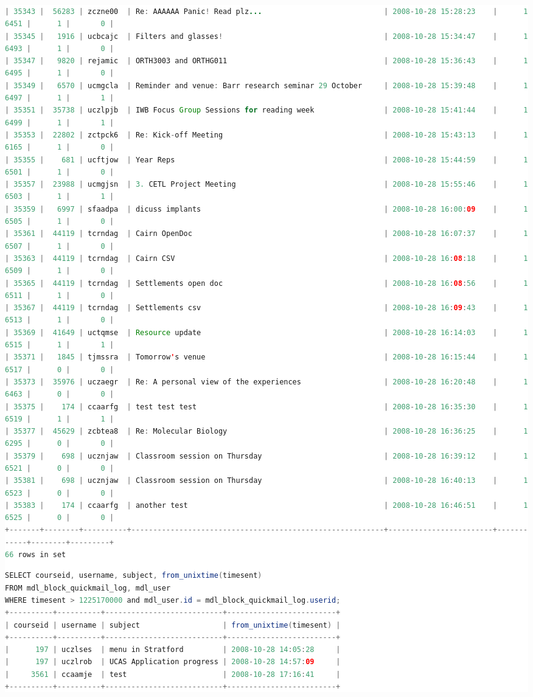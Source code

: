 ``` java
| 35343 |  56283 | zczne00  | Re: AAAAAA Panic! Read plz...                            | 2008-10-28 15:28:23    |      16451 |      1 |       0 |
| 35345 |   1916 | ucbcajc  | Filters and glasses!                                     | 2008-10-28 15:34:47    |      16493 |      1 |       0 |
| 35347 |   9820 | rejamic  | ORTH3003 and ORTHG011                                    | 2008-10-28 15:36:43    |      16495 |      1 |       0 |
| 35349 |   6570 | ucmgcla  | Reminder and venue: Barr research seminar 29 October     | 2008-10-28 15:39:48    |      16497 |      1 |       1 |
| 35351 |  35738 | uczlpjb  | IWB Focus Group Sessions for reading week                | 2008-10-28 15:41:44    |      16499 |      1 |       1 |
| 35353 |  22802 | zctpck6  | Re: Kick-off Meeting                                     | 2008-10-28 15:43:13    |      16165 |      1 |       0 |
| 35355 |    681 | ucftjow  | Year Reps                                                | 2008-10-28 15:44:59    |      16501 |      1 |       0 |
| 35357 |  23988 | ucmgjsn  | 3. CETL Project Meeting                                  | 2008-10-28 15:55:46    |      16503 |      1 |       1 |
| 35359 |   6997 | sfaadpa  | dicuss implants                                          | 2008-10-28 16:00:09    |      16505 |      1 |       0 |
| 35361 |  44119 | tcrndag  | Cairn OpenDoc                                            | 2008-10-28 16:07:37    |      16507 |      1 |       0 |
| 35363 |  44119 | tcrndag  | Cairn CSV                                                | 2008-10-28 16:08:18    |      16509 |      1 |       0 |
| 35365 |  44119 | tcrndag  | Settlements open doc                                     | 2008-10-28 16:08:56    |      16511 |      1 |       0 |
| 35367 |  44119 | tcrndag  | Settlements csv                                          | 2008-10-28 16:09:43    |      16513 |      1 |       0 |
| 35369 |  41649 | uctqmse  | Resource update                                          | 2008-10-28 16:14:03    |      16515 |      1 |       1 |
| 35371 |   1845 | tjmssra  | Tomorrow's venue                                         | 2008-10-28 16:15:44    |      16517 |      0 |       0 |
| 35373 |  35976 | uczaegr  | Re: A personal view of the experiences                   | 2008-10-28 16:20:48    |      16463 |      0 |       0 |
| 35375 |    174 | ccaarfg  | test test test                                           | 2008-10-28 16:35:30    |      16519 |      1 |       1 |
| 35377 |  45629 | zcbtea8  | Re: Molecular Biology                                    | 2008-10-28 16:36:25    |      16295 |      0 |       0 |
| 35379 |    698 | ucznjaw  | Classroom session on Thursday                            | 2008-10-28 16:39:12    |      16521 |      0 |       0 |
| 35381 |    698 | ucznjaw  | Classroom session on Thursday                            | 2008-10-28 16:40:13    |      16523 |      0 |       0 |
| 35383 |    174 | ccaarfg  | another test                                             | 2008-10-28 16:46:51    |      16525 |      0 |       0 |
+-------+--------+----------+----------------------------------------------------------+------------------------+------------+--------+---------+
66 rows in set
```

``` java
SELECT courseid, username, subject, from_unixtime(timesent)
FROM mdl_block_quickmail_log, mdl_user
WHERE timesent > 1225170000 and mdl_user.id = mdl_block_quickmail_log.userid;
+----------+----------+---------------------------+-------------------------+
| courseid | username | subject                   | from_unixtime(timesent) |
+----------+----------+---------------------------+-------------------------+
|      197 | uczlses  | menu in Stratford         | 2008-10-28 14:05:28     |
|      197 | uczlrob  | UCAS Application progress | 2008-10-28 14:57:09     |
|     3561 | ccaamje  | test                      | 2008-10-28 17:16:41     |
+----------+----------+---------------------------+-------------------------+
```
